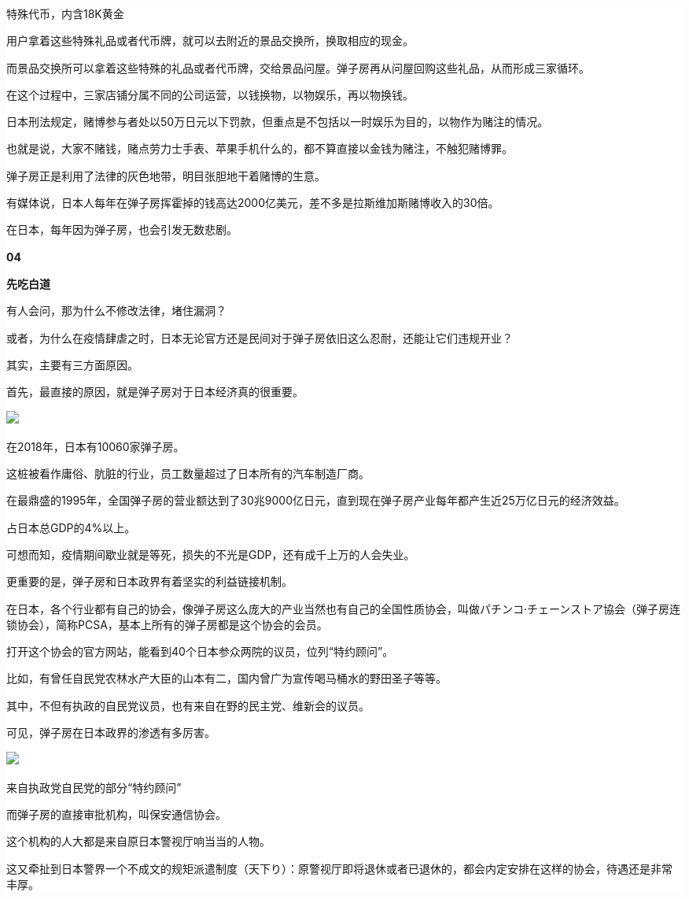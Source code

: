特殊代币，内含18K黄金

用户拿着这些特殊礼品或者代币牌，就可以去附近的景品交换所，换取相应的现金。

而景品交换所可以拿着这些特殊的礼品或者代币牌，交给景品问屋。弹子房再从问屋回购这些礼品，从而形成三家循环。

在这个过程中，三家店铺分属不同的公司运营，以钱换物，以物娱乐，再以物换钱。

日本刑法规定，赌博参与者处以50万日元以下罚款，但重点是不包括以一时娱乐为目的，以物作为赌注的情况。

也就是说，大家不赌钱，赌点劳力士手表、苹果手机什么的，都不算直接以金钱为赌注，不触犯赌博罪。

弹子房正是利用了法律的灰色地带，明目张胆地干着赌博的生意。

有媒体说，日本人每年在弹子房挥霍掉的钱高达2000亿美元，差不多是拉斯维加斯赌博收入的30倍。

在日本，每年因为弹子房，也会引发无数悲剧。

**04**

**先吃白道**

有人会问，那为什么不修改法律，堵住漏洞？

或者，为什么在疫情肆虐之时，日本无论官方还是民间对于弹子房依旧这么忍耐，还能让它们违规开业？

其实，主要有三方面原因。

首先，最直接的原因，就是弹子房对于日本经济真的很重要。

![](https://images.weserv.nl/?url=https%3A//mmbiz.qpic.cn/mmbiz_png/mVPRddmic6vZawiaQBCAXbPBz9AK1ckEYbLMrS28p9rJ2ibd9wkLwcQn8LhDV9iavMia8wAbBsSJXUGRF7N3pOknS9w/640%3Fwx_fmt%3Dpng)

在2018年，日本有10060家弹子房。

这桩被看作庸俗、肮脏的行业，员工数量超过了日本所有的汽车制造厂商。

在最鼎盛的1995年，全国弹子房的营业额达到了30兆9000亿日元，直到现在弹子房产业每年都产生近25万亿日元的经济效益。

占日本总GDP的4%以上。

可想而知，疫情期间歇业就是等死，损失的不光是GDP，还有成千上万的人会失业。

更重要的是，弹子房和日本政界有着坚实的利益链接机制。

在日本，各个行业都有自己的协会，像弹子房这么庞大的产业当然也有自己的全国性质协会，叫做パチンコ·チェーンストア協会（弹子房连锁协会），简称PCSA，基本上所有的弹子房都是这个协会的会员。

打开这个协会的官方网站，能看到40个日本参众两院的议员，位列“特约顾问”。

比如，有曾任自民党农林水产大臣的山本有二，国内曾广为宣传喝马桶水的野田圣子等等。

其中，不但有执政的自民党议员，也有来自在野的民主党、维新会的议员。

可见，弹子房在日本政界的渗透有多厉害。

![](https://images.weserv.nl/?url=https%3A//mmbiz.qpic.cn/mmbiz_png/mVPRddmic6vZawiaQBCAXbPBz9AK1ckEYbuI3381bOBrUUwcwFFGM8lKynRRQ0ZyIQWjGJ49LROyYjHTXFcNqySw/640%3Fwx_fmt%3Dpng)

来自执政党自民党的部分“特约顾问”

而弹子房的直接审批机构，叫保安通信协会。

这个机构的人大都是来自原日本警视厅响当当的人物。

这又牵扯到日本警界一个不成文的规矩派遣制度（天下り）：原警视厅即将退休或者已退休的，都会内定安排在这样的协会，待遇还是非常丰厚。
